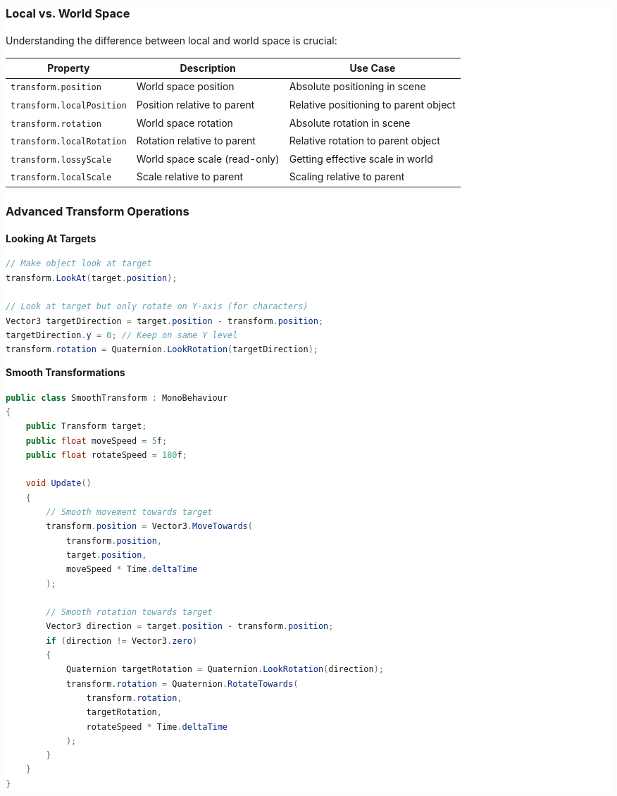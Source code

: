 ### Local vs. World Space

Understanding the difference between local and world space is crucial:

| Property | Description | Use Case |
|----------|-------------|----------|
| `transform.position` | World space position | Absolute positioning in scene |
| `transform.localPosition` | Position relative to parent | Relative positioning to parent object |
| `transform.rotation` | World space rotation | Absolute rotation in scene |
| `transform.localRotation` | Rotation relative to parent | Relative rotation to parent object |
| `transform.lossyScale` | World space scale (read-only) | Getting effective scale in world |
| `transform.localScale` | Scale relative to parent | Scaling relative to parent |

### Advanced Transform Operations

**Looking At Targets**
```csharp
// Make object look at target
transform.LookAt(target.position);

// Look at target but only rotate on Y-axis (for characters)
Vector3 targetDirection = target.position - transform.position;
targetDirection.y = 0; // Keep on same Y level
transform.rotation = Quaternion.LookRotation(targetDirection);
```

**Smooth Transformations**
```csharp
public class SmoothTransform : MonoBehaviour
{
    public Transform target;
    public float moveSpeed = 5f;
    public float rotateSpeed = 180f;
    
    void Update()
    {
        // Smooth movement towards target
        transform.position = Vector3.MoveTowards(
            transform.position, 
            target.position, 
            moveSpeed * Time.deltaTime
        );
        
        // Smooth rotation towards target
        Vector3 direction = target.position - transform.position;
        if (direction != Vector3.zero)
        {
            Quaternion targetRotation = Quaternion.LookRotation(direction);
            transform.rotation = Quaternion.RotateTowards(
                transform.rotation, 
                targetRotation, 
                rotateSpeed * Time.deltaTime
            );
        }
    }
}
```
